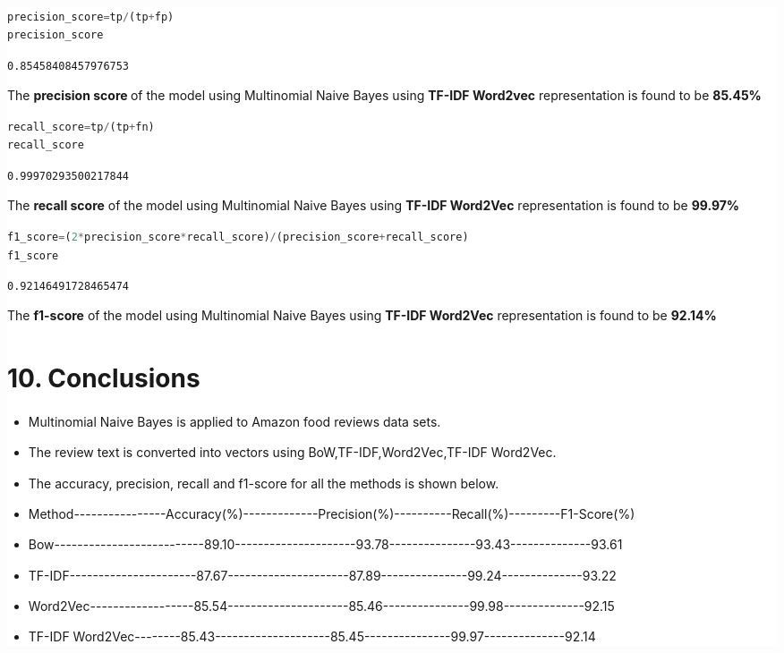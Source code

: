 

```python
precision_score=tp/(tp+fp)
precision_score
```




    0.85458408457976753



The <b>precision score </b> of the model using Multinomial Naive Bayes using <b>TF-IDF Word2vec</b> representation is found to be <b>85.45%</b>


```python
recall_score=tp/(tp+fn)
recall_score
```




    0.99970293500217844



The <b>recall score</b> of the model using Multinomial Naive Bayes using <b>TF-IDF Word2Vec</b> representation is found to be <b>99.97%</b>


```python
f1_score=(2*precision_score*recall_score)/(precision_score+recall_score)
f1_score
```




    0.92146491728465474



The <b>f1-score</b> of the model using Multinomial Naive Bayes using <b>TF-IDF Word2Vec</b> representation is found to be <b>92.14%</b>

<h1>10.  Conclusions </h1>

* Multinomial Naive Bayes is applied to Amazon food reviews data sets.
* The review text is converted into vectors using BoW,TF-IDF,Word2Vec,TF-IDF Word2Vec.
* The accuracy, precision, recall and f1-score for all the methods is shown below.

* Method----------------Accuracy(%)-------------Precision(%)----------Recall(%)---------F1-Score(%)  
* Bow--------------------------89.10---------------------93.78---------------93.43--------------93.61       
* TF-IDF----------------------87.67---------------------87.89---------------99.24--------------93.22
* Word2Vec------------------85.54---------------------85.46---------------99.98--------------92.15
* TF-IDF Word2Vec--------85.43--------------------85.45---------------99.97--------------92.14 
